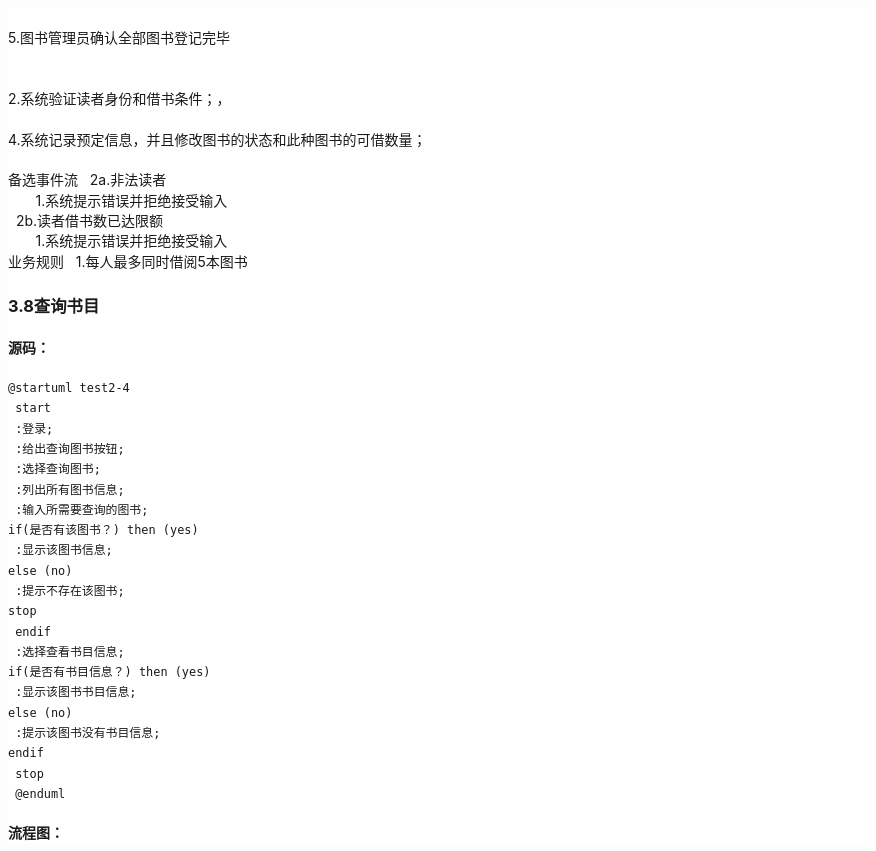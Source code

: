 <br>
5.图书管理员确认全部图书登记完毕<br><br></td>
<td><br>2.系统验证读者身份和借书条件；，<br><br>
4.系统记录预定信息，并且修改图书的状态和此种图书的可借数量；<br>
<br></td>
</tr>
<tr>
<th colspan=2>备选事件流</th>
</tr>
<tr>
<td colspan=2>
&nbsp;&nbsp;2a.非法读者<br>
&nbsp;&nbsp;&nbsp;&nbsp;&nbsp;&nbsp;&nbsp;1.系统提示错误并拒绝接受输入<br>
&nbsp;&nbsp;2b.读者借书数已达限额<br>
&nbsp;&nbsp;&nbsp;&nbsp;&nbsp;&nbsp;&nbsp;1.系统提示错误并拒绝接受输入<br>

</td>
<tr>
<tr>
<th colspan=2>业务规则</th>
</tr>
<tr>
<td colspan=2>
&nbsp;&nbsp;1.每人最多同时借阅5本图书
</td>
</table>

### 3.8查询书目
#### 源码：
>
``` usecase
@startuml test2-4
 start   
 :登录;   
 :给出查询图书按钮;   
 :选择查询图书;   
 :列出所有图书信息;   
 :输入所需要查询的图书;   
if(是否有该图书？) then (yes)   
 :显示该图书信息;   
else (no)   
 :提示不存在该图书;   
stop   
 endif   
 :选择查看书目信息;   
if(是否有书目信息？) then (yes)   
 :显示该图书书目信息;   
else (no)   
 :提示该图书没有书目信息;   
endif   
 stop   
 @enduml 
```  
#### 流程图：